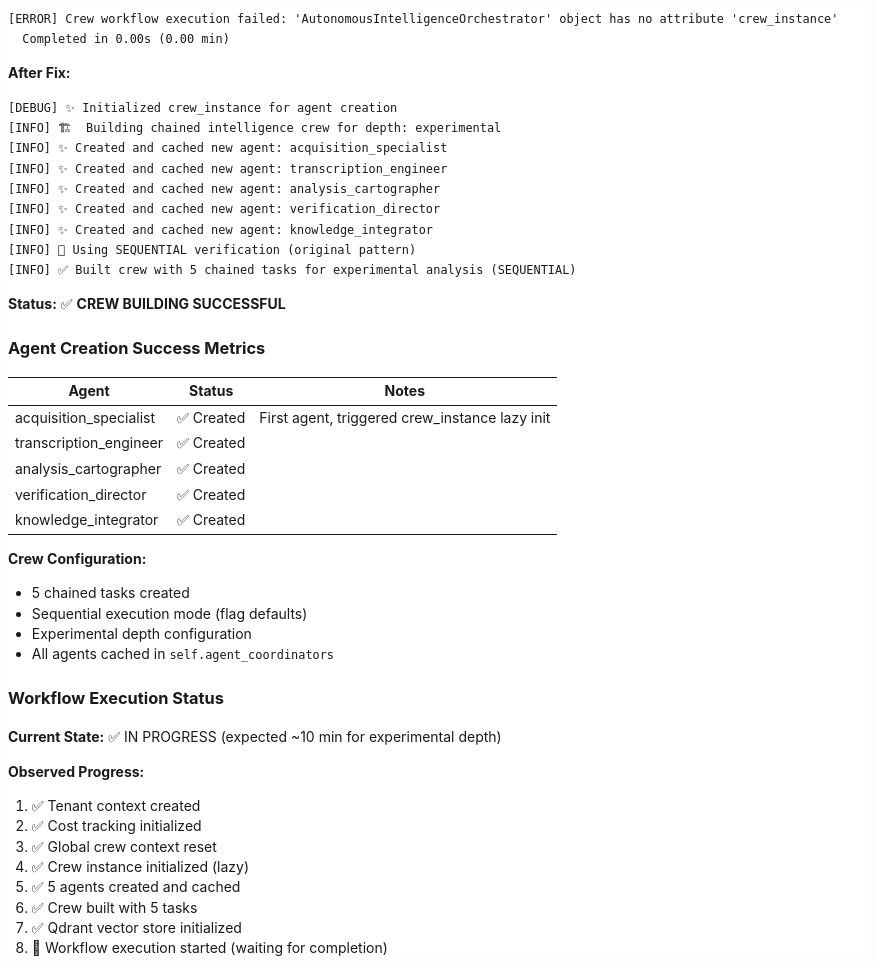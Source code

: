 ```
[ERROR] Crew workflow execution failed: 'AutonomousIntelligenceOrchestrator' object has no attribute 'crew_instance'
  Completed in 0.00s (0.00 min)
```

**After Fix:**

```
[DEBUG] ✨ Initialized crew_instance for agent creation
[INFO] 🏗️  Building chained intelligence crew for depth: experimental
[INFO] ✨ Created and cached new agent: acquisition_specialist
[INFO] ✨ Created and cached new agent: transcription_engineer
[INFO] ✨ Created and cached new agent: analysis_cartographer
[INFO] ✨ Created and cached new agent: verification_director
[INFO] ✨ Created and cached new agent: knowledge_integrator
[INFO] 📝 Using SEQUENTIAL verification (original pattern)
[INFO] ✅ Built crew with 5 chained tasks for experimental analysis (SEQUENTIAL)
```

**Status:** ✅ **CREW BUILDING SUCCESSFUL**

### Agent Creation Success Metrics

| Agent | Status | Notes |
|-------|--------|-------|
| acquisition_specialist | ✅ Created | First agent, triggered crew_instance lazy init |
| transcription_engineer | ✅ Created | |
| analysis_cartographer | ✅ Created | |
| verification_director | ✅ Created | |
| knowledge_integrator | ✅ Created | |

**Crew Configuration:**

- 5 chained tasks created
- Sequential execution mode (flag defaults)
- Experimental depth configuration
- All agents cached in `self.agent_coordinators`

### Workflow Execution Status

**Current State:** ✅ IN PROGRESS (expected ~10 min for experimental depth)

**Observed Progress:**

1. ✅ Tenant context created
2. ✅ Cost tracking initialized
3. ✅ Global crew context reset
4. ✅ Crew instance initialized (lazy)
5. ✅ 5 agents created and cached
6. ✅ Crew built with 5 tasks
7. ✅ Qdrant vector store initialized
8. 🔄 Workflow execution started (waiting for completion)
